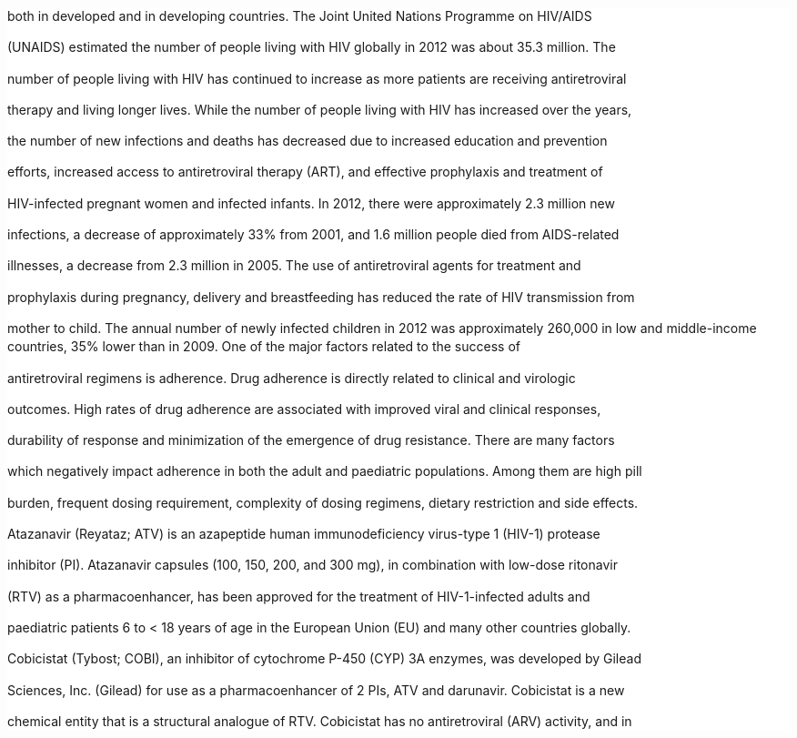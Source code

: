 both in developed and in developing countries. The Joint United Nations Programme on HIV/AIDS

(UNAIDS) estimated the number of people living with HIV globally in 2012 was about 35.3 million. The

number of people living with HIV has continued to increase as more patients are receiving antiretroviral

therapy and living longer lives. While the number of people living with HIV has increased over the years,

the number of new infections and deaths has decreased due to increased education and prevention

efforts, increased access to antiretroviral therapy (ART), and effective prophylaxis and treatment of

HIV-infected pregnant women and infected infants. In 2012, there were approximately 2.3 million new

infections, a decrease of approximately 33% from 2001, and 1.6 million people died from AIDS-related

illnesses, a decrease from 2.3 million in 2005. The use of antiretroviral agents for treatment and

prophylaxis during pregnancy, delivery and breastfeeding has reduced the rate of HIV transmission from

mother to child. The annual number of newly infected children in 2012 was approximately 260,000 in low
and middle-income countries, 35% lower than in 2009. One of the major factors related to the success of

antiretroviral regimens is adherence. Drug adherence is directly related to clinical and virologic

outcomes. High rates of drug adherence are associated with improved viral and clinical responses,

durability of response and minimization of the emergence of drug resistance. There are many factors

which negatively impact adherence in both the adult and paediatric populations. Among them are high pill

burden, frequent dosing requirement, complexity of dosing regimens, dietary restriction and side effects.

Atazanavir (Reyataz; ATV) is an azapeptide human immunodeficiency virus-type 1 (HIV-1) protease

inhibitor (PI). Atazanavir capsules (100, 150, 200, and 300 mg), in combination with low-dose ritonavir

(RTV) as a pharmacoenhancer, has been approved for the treatment of HIV-1-infected adults and

paediatric patients 6 to < 18 years of age in the European Union (EU) and many other countries globally.

Cobicistat (Tybost; COBI), an inhibitor of cytochrome P-450 (CYP) 3A enzymes, was developed by Gilead

Sciences, Inc. (Gilead) for use as a pharmacoenhancer of 2 PIs, ATV and darunavir. Cobicistat is a new

chemical entity that is a structural analogue of RTV. Cobicistat has no antiretroviral (ARV) activity, and in
